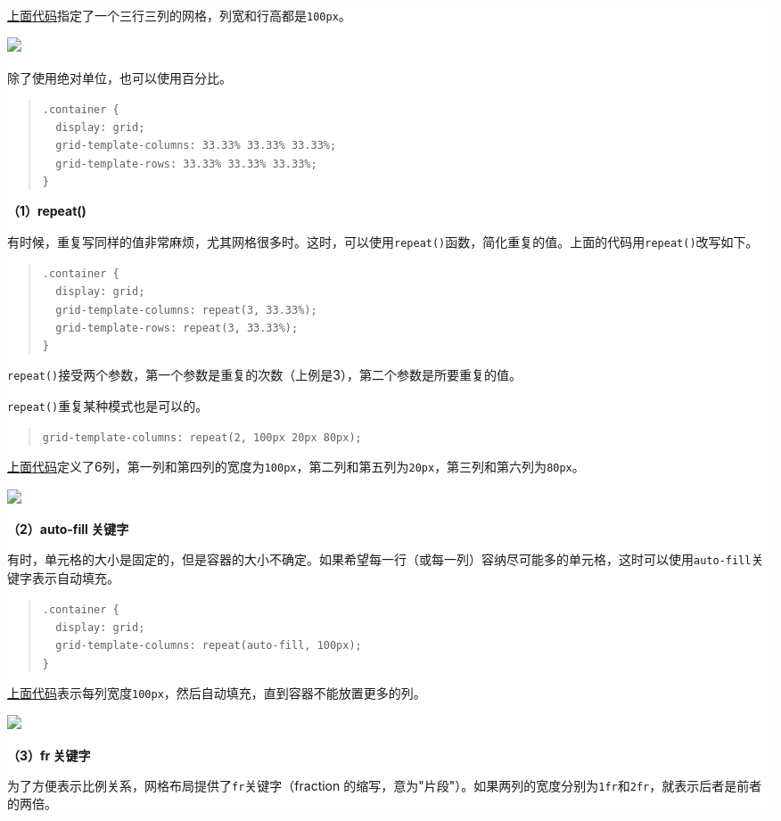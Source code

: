 [上面代码](https://jsbin.com/qiginur/edit?css,output)指定了一个三行三列的网格，列宽和行高都是`100px`。

![](https://www.wangbase.com/blogimg/asset/201903/bg2019032506.png)

除了使用绝对单位，也可以使用百分比。

>     
>     .container {
>       display: grid;
>       grid-template-columns: 33.33% 33.33% 33.33%;
>       grid-template-rows: 33.33% 33.33% 33.33%;
>     }
>     

**（1）repeat()**

有时候，重复写同样的值非常麻烦，尤其网格很多时。这时，可以使用`repeat()`函数，简化重复的值。上面的代码用`repeat()`改写如下。

>     
>     .container {
>       display: grid;
>       grid-template-columns: repeat(3, 33.33%);
>       grid-template-rows: repeat(3, 33.33%);
>     }
>     

`repeat()`接受两个参数，第一个参数是重复的次数（上例是3），第二个参数是所要重复的值。

`repeat()`重复某种模式也是可以的。

>     
>     grid-template-columns: repeat(2, 100px 20px 80px);
>     

[上面代码](https://jsbin.com/cokohu/edit?css,output)定义了6列，第一列和第四列的宽度为`100px`，第二列和第五列为`20px`，第三列和第六列为`80px`。

![](https://www.wangbase.com/blogimg/asset/201903/bg2019032507.png)

**（2）auto-fill 关键字**

有时，单元格的大小是固定的，但是容器的大小不确定。如果希望每一行（或每一列）容纳尽可能多的单元格，这时可以使用`auto-fill`关键字表示自动填充。

>     
>     .container {
>       display: grid;
>       grid-template-columns: repeat(auto-fill, 100px);
>     }
>     

[上面代码](https://jsbin.com/himoku/edit?css,output)表示每列宽度`100px`，然后自动填充，直到容器不能放置更多的列。

![](https://www.wangbase.com/blogimg/asset/201903/bg2019032508.png)

**（3）fr 关键字**

为了方便表示比例关系，网格布局提供了`fr`关键字（fraction 的缩写，意为"片段"）。如果两列的宽度分别为`1fr`和`2fr`，就表示后者是前者的两倍。

